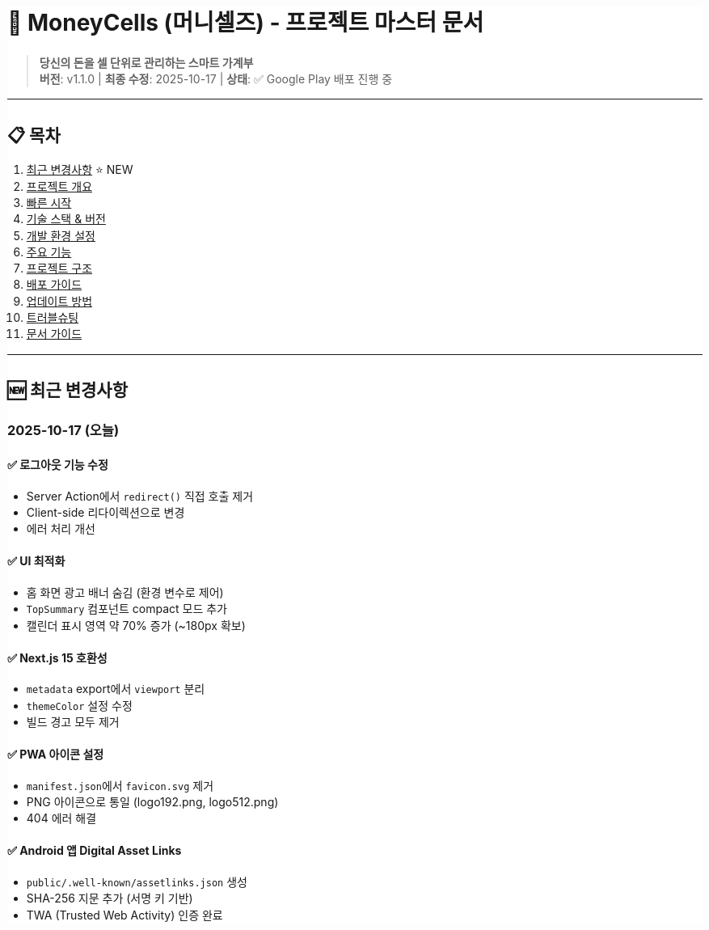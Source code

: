 # 📱 MoneyCells (머니셀즈) - 프로젝트 마스터 문서

> **당신의 돈을 셀 단위로 관리하는 스마트 가계부**  
> **버전**: v1.1.0 | **최종 수정**: 2025-10-17 | **상태**: ✅ Google Play 배포 진행 중

---

## 📋 목차

1. [최근 변경사항](#-최근-변경사항) ⭐ NEW
2. [프로젝트 개요](#-프로젝트-개요)
3. [빠른 시작](#-빠른-시작)
4. [기술 스택 & 버전](#-기술-스택--버전)
5. [개발 환경 설정](#-개발-환경-설정)
6. [주요 기능](#-주요-기능)
7. [프로젝트 구조](#-프로젝트-구조)
8. [배포 가이드](#-배포-가이드)
9. [업데이트 방법](#-업데이트-방법)
10. [트러블슈팅](#-트러블슈팅)
11. [문서 가이드](#-문서-가이드)

---

## 🆕 최근 변경사항

### 2025-10-17 (오늘)

#### ✅ 로그아웃 기능 수정
- Server Action에서 `redirect()` 직접 호출 제거
- Client-side 리다이렉션으로 변경
- 에러 처리 개선

#### ✅ UI 최적화
- 홈 화면 광고 배너 숨김 (환경 변수로 제어)
- `TopSummary` 컴포넌트 compact 모드 추가
- 캘린더 표시 영역 약 70% 증가 (~180px 확보)

#### ✅ Next.js 15 호환성
- `metadata` export에서 `viewport` 분리
- `themeColor` 설정 수정
- 빌드 경고 모두 제거

#### ✅ PWA 아이콘 설정
- `manifest.json`에서 `favicon.svg` 제거
- PNG 아이콘으로 통일 (logo192.png, logo512.png)
- 404 에러 해결

#### ✅ Android 앱 Digital Asset Links
- `public/.well-known/assetlinks.json` 생성
- SHA-256 지문 추가 (서명 키 기반)
- TWA (Trusted Web Activity) 인증 완료
